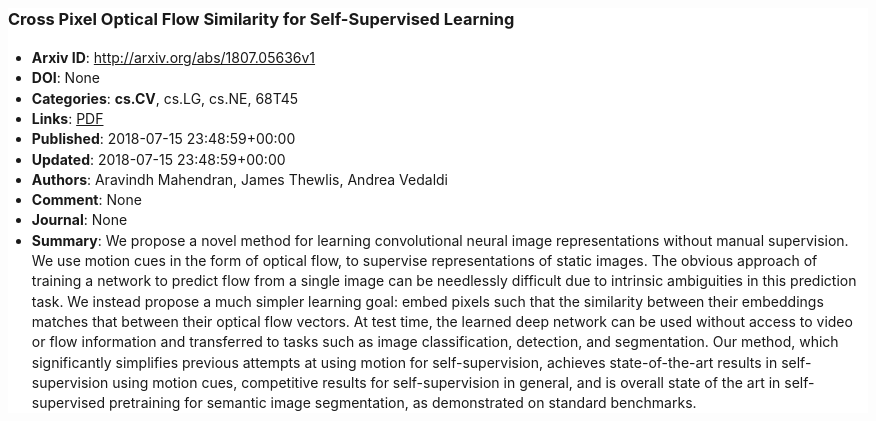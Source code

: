 

### Cross Pixel Optical Flow Similarity for Self-Supervised Learning
- **Arxiv ID**: http://arxiv.org/abs/1807.05636v1
- **DOI**: None
- **Categories**: **cs.CV**, cs.LG, cs.NE, 68T45
- **Links**: [PDF](http://arxiv.org/pdf/1807.05636v1)
- **Published**: 2018-07-15 23:48:59+00:00
- **Updated**: 2018-07-15 23:48:59+00:00
- **Authors**: Aravindh Mahendran, James Thewlis, Andrea Vedaldi
- **Comment**: None
- **Journal**: None
- **Summary**: We propose a novel method for learning convolutional neural image representations without manual supervision. We use motion cues in the form of optical flow, to supervise representations of static images. The obvious approach of training a network to predict flow from a single image can be needlessly difficult due to intrinsic ambiguities in this prediction task. We instead propose a much simpler learning goal: embed pixels such that the similarity between their embeddings matches that between their optical flow vectors. At test time, the learned deep network can be used without access to video or flow information and transferred to tasks such as image classification, detection, and segmentation. Our method, which significantly simplifies previous attempts at using motion for self-supervision, achieves state-of-the-art results in self-supervision using motion cues, competitive results for self-supervision in general, and is overall state of the art in self-supervised pretraining for semantic image segmentation, as demonstrated on standard benchmarks.



